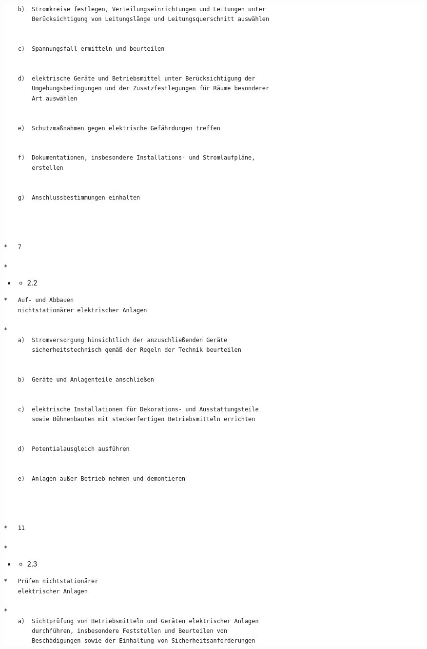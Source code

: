
        b)  Stromkreise festlegen, Verteilungseinrichtungen und Leitungen unter
            Berücksichtigung von Leitungslänge und Leitungsquerschnitt auswählen


        c)  Spannungsfall ermitteln und beurteilen


        d)  elektrische Geräte und Betriebsmittel unter Berücksichtigung der
            Umgebungsbedingungen und der Zusatzfestlegungen für Räume besonderer
            Art auswählen


        e)  Schutzmaßnahmen gegen elektrische Gefährdungen treffen


        f)  Dokumentationen, insbesondere Installations- und Stromlaufpläne,
            erstellen


        g)  Anschlussbestimmungen einhalten




    *   7

    *

*    *   2.2

    *   Auf- und Abbauen
        nichtstationärer elektrischer Anlagen

    *
        a)  Stromversorgung hinsichtlich der anzuschließenden Geräte
            sicherheitstechnisch gemäß der Regeln der Technik beurteilen


        b)  Geräte und Anlagenteile anschließen


        c)  elektrische Installationen für Dekorations- und Ausstattungsteile
            sowie Bühnenbauten mit steckerfertigen Betriebsmitteln errichten


        d)  Potentialausgleich ausführen


        e)  Anlagen außer Betrieb nehmen und demontieren




    *   11

    *

*    *   2.3

    *   Prüfen nichtstationärer
        elektrischer Anlagen

    *
        a)  Sichtprüfung von Betriebsmitteln und Geräten elektrischer Anlagen
            durchführen, insbesondere Feststellen und Beurteilen von
            Beschädigungen sowie der Einhaltung von Sicherheitsanforderungen

